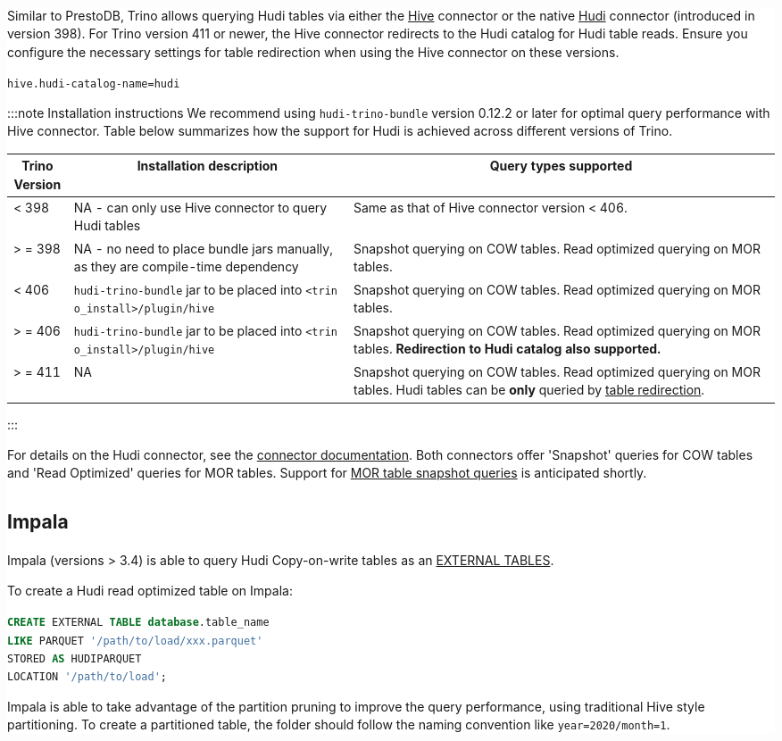 Similar to PrestoDB, Trino allows querying Hudi tables via either the [Hive](https://trino.io/docs/current/connector/hive.html) connector or
the native [Hudi](https://trino.io/docs/current/connector/hudi.html) connector (introduced in version 398). For Trino version 411 or newer,
the Hive connector redirects to the Hudi catalog for Hudi table reads. Ensure you configure the necessary settings for
table redirection when using the Hive connector on these versions.

```properties
hive.hudi-catalog-name=hudi
```

:::note Installation instructions
We recommend using `hudi-trino-bundle` version 0.12.2 or later for optimal query performance with Hive connector. Table below
summarizes how the support for Hudi is achieved across different versions of Trino.

| **Trino Version** | **Installation description** | **Query types supported** |
|-------------------|------------------------------|---------------------------|
| < 398             | NA - can only use Hive connector to query Hudi tables | Same as that of Hive connector version < 406. |
| > = 398           | NA - no need to place bundle jars manually, as they are compile-time dependency | Snapshot querying on COW tables. Read optimized querying on MOR tables. |
| < 406             | `hudi-trino-bundle` jar to be placed into `<trino_install>/plugin/hive` | Snapshot querying on COW tables. Read optimized querying on MOR tables. |
| > = 406           | `hudi-trino-bundle` jar to be placed into `<trino_install>/plugin/hive` | Snapshot querying on COW tables. Read optimized querying on MOR tables. **Redirection to Hudi catalog also supported.** |
| > = 411           | NA | Snapshot querying on COW tables. Read optimized querying on MOR tables. Hudi tables can be **only** queried by [table redirection](https://trino.io/docs/current/connector/hive.html#table-redirection). |
:::

For details on the Hudi connector, see the [connector documentation](https://trino.io/docs/current/connector/hudi.html).
Both connectors offer 'Snapshot' queries for COW tables and 'Read Optimized' queries for MOR tables.
Support for [MOR table snapshot queries](https://github.com/trinodb/trino/pull/14786) is anticipated shortly.

## Impala 

Impala (versions > 3.4) is able to query Hudi Copy-on-write tables as an [EXTERNAL TABLES](https://docs.cloudera.com/documentation/enterprise/6/6.3/topics/impala_tables.html#external_tables).

To create a Hudi read optimized table on Impala:
```sql
CREATE EXTERNAL TABLE database.table_name
LIKE PARQUET '/path/to/load/xxx.parquet'
STORED AS HUDIPARQUET
LOCATION '/path/to/load';
```

Impala is able to take advantage of the partition pruning to improve the query performance, using traditional Hive style partitioning.
To create a partitioned table, the folder should follow the naming convention like `year=2020/month=1`.

